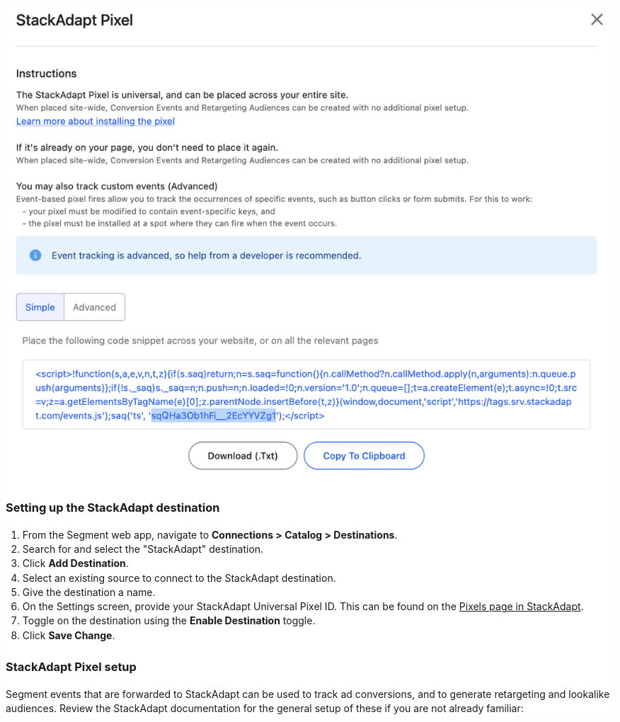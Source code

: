 ![Image showing location of universal pixel ID in code snippet](images/copy-pixel-id.png)

### Setting up the StackAdapt destination

1. From the Segment web app, navigate to **Connections > Catalog > Destinations**.
2. Search for and select the "StackAdapt" destination.
3. Click **Add Destination**.
4. Select an existing source to connect to the StackAdapt destination.
5. Give the destination a name.
6. On the Settings screen, provide your StackAdapt Universal Pixel ID. This can be found on the [Pixels page in StackAdapt](#getting-your-stackadapt-universal-pixel-id).
7. Toggle on the destination using the **Enable Destination** toggle.
8. Click **Save Change**.

### StackAdapt Pixel setup

Segment events that are forwarded to StackAdapt can be used to track ad conversions, and to generate retargeting and lookalike audiences. Review the StackAdapt documentation for the general setup of these if you are not already familiar:
